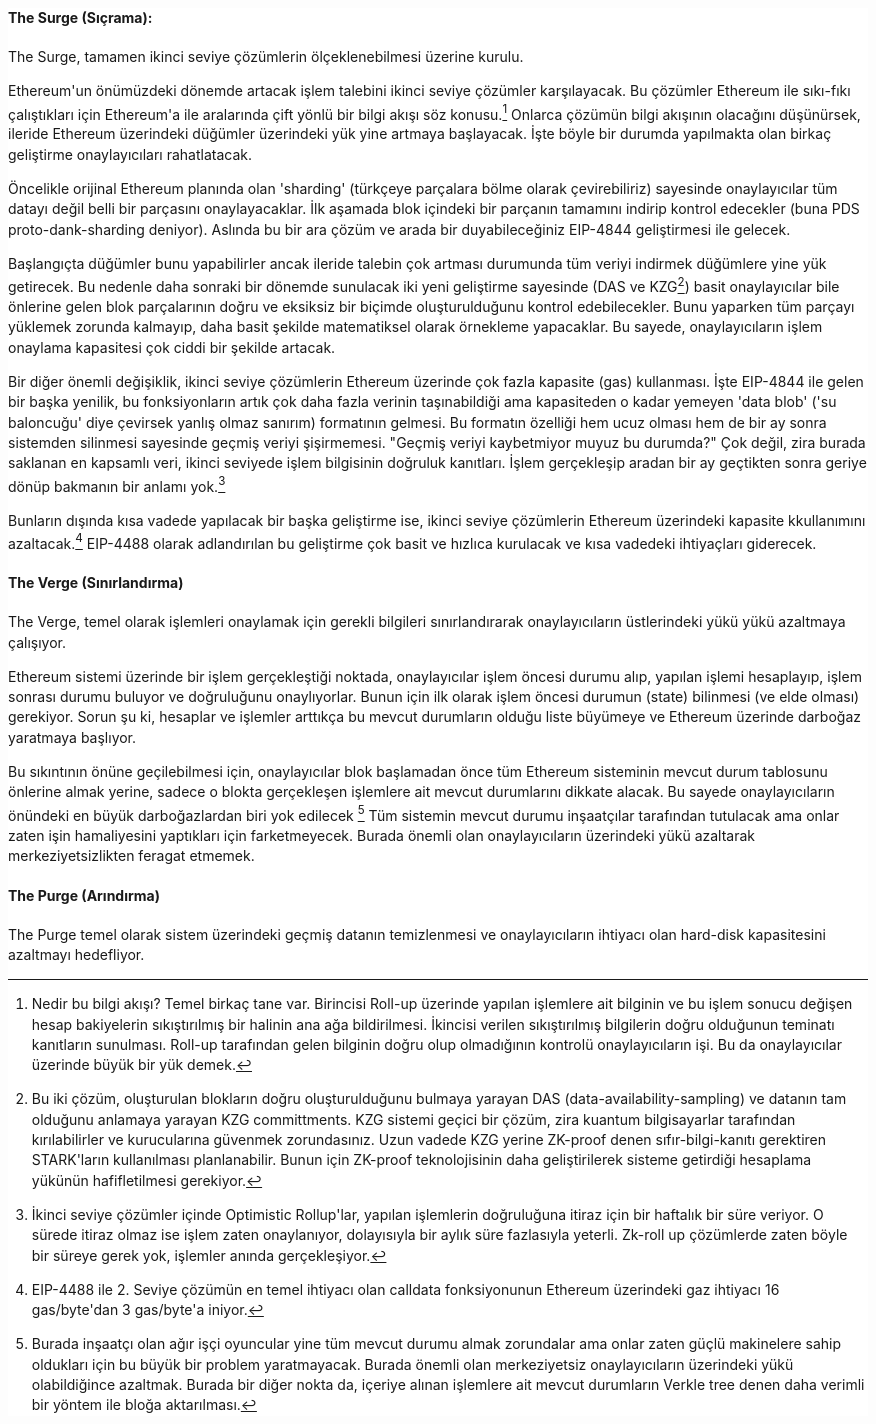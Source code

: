 #### The Surge (Sıçrama):

The Surge, tamamen ikinci seviye çözümlerin ölçeklenebilmesi üzerine kurulu. 

Ethereum'un önümüzdeki dönemde artacak işlem talebini ikinci seviye çözümler karşılayacak.  Bu çözümler Ethereum ile sıkı-fıkı çalıştıkları için Ethereum'a ile aralarında çift yönlü bir bilgi akışı söz konusu.[^2] Onlarca çözümün bilgi akışının olacağını düşünürsek, ileride Ethereum üzerindeki düğümler üzerindeki yük yine artmaya başlayacak. İşte böyle bir durumda yapılmakta olan birkaç geliştirme onaylayıcıları rahatlatacak. 

Öncelikle orijinal Ethereum planında olan 'sharding' (türkçeye parçalara bölme olarak çevirebiliriz) sayesinde onaylayıcılar tüm datayı değil belli bir parçasını onaylayacaklar.  İlk aşamada blok içindeki bir parçanın tamamını indirip kontrol edecekler (buna PDS proto-dank-sharding deniyor). Aslında bu bir ara çözüm ve arada bir duyabileceğiniz EIP-4844 geliştirmesi ile gelecek. 

Başlangıçta düğümler bunu yapabilirler ancak ileride talebin çok artması durumunda tüm veriyi indirmek düğümlere yine yük getirecek. Bu nedenle daha sonraki bir dönemde sunulacak iki yeni geliştirme sayesinde (DAS ve KZG[^3]) basit onaylayıcılar bile önlerine gelen blok parçalarının doğru ve eksiksiz bir biçimde oluşturulduğunu kontrol edebilecekler. Bunu yaparken tüm parçayı yüklemek zorunda kalmayıp, daha basit şekilde matematiksel olarak örnekleme yapacaklar. Bu sayede, onaylayıcıların işlem onaylama kapasitesi çok ciddi bir şekilde artacak.

Bir diğer önemli değişiklik, ikinci seviye çözümlerin Ethereum üzerinde çok fazla kapasite (gas) kullanması. İşte EIP-4844 ile gelen bir başka yenilik, bu fonksiyonların artık çok daha fazla verinin taşınabildiği ama kapasiteden o kadar yemeyen 'data blob' ('su baloncuğu' diye çevirsek yanlış olmaz sanırım) formatının gelmesi. Bu formatın özelliği hem ucuz olması hem de bir ay sonra sistemden silinmesi sayesinde geçmiş veriyi şişirmemesi. "Geçmiş veriyi kaybetmiyor muyuz bu durumda?" Çok değil, zira burada saklanan en kapsamlı veri, ikinci seviyede işlem bilgisinin doğruluk kanıtları. İşlem gerçekleşip aradan bir ay geçtikten sonra geriye dönüp bakmanın bir anlamı yok.[^4]

Bunların dışında kısa vadede yapılacak bir başka geliştirme ise, ikinci seviye çözümlerin Ethereum üzerindeki kapasite kkullanımını azaltacak.[^5] EIP-4488 olarak adlandırılan bu geliştirme çok basit ve hızlıca kurulacak ve kısa vadedeki ihtiyaçları giderecek. 

#### The Verge (Sınırlandırma)
The Verge, temel olarak işlemleri onaylamak için gerekli bilgileri sınırlandırarak onaylayıcıların üstlerindeki yükü yükü azaltmaya çalışıyor.  

Ethereum sistemi üzerinde bir işlem gerçekleştiği noktada, onaylayıcılar işlem öncesi durumu alıp, yapılan işlemi hesaplayıp, işlem sonrası durumu buluyor ve doğruluğunu onaylıyorlar. Bunun için ilk olarak işlem öncesi durumun (state) bilinmesi (ve elde olması) gerekiyor. Sorun şu ki, hesaplar ve işlemler arttıkça bu mevcut durumların olduğu liste büyümeye ve Ethereum üzerinde darboğaz yaratmaya başlıyor. 

Bu sıkıntının önüne geçilebilmesi için, onaylayıcılar blok başlamadan önce tüm Ethereum sisteminin mevcut durum tablosunu önlerine almak yerine, sadece o blokta gerçekleşen işlemlere ait mevcut durumlarını dikkate alacak. Bu sayede onaylayıcıların önündeki en büyük darboğazlardan biri yok edilecek [^6] Tüm sistemin mevcut durumu inşaatçılar tarafından tutulacak ama onlar zaten işin hamaliyesini yaptıkları için farketmeyecek. Burada önemli olan onaylayıcıların üzerindeki yükü azaltarak merkeziyetsizlikten feragat etmemek.

#### The Purge (Arındırma)
The Purge temel olarak sistem üzerindeki geçmiş datanın temizlenmesi ve onaylayıcıların ihtiyacı olan hard-disk kapasitesini azaltmayı hedefliyor. 


[^1]: "Nedir bu yük?" diye soracak olursanız; tam donanımlı düğümlerin yaptığı iki temel iş var. Birincisi, blok içindeki her bir işlemin doğru olup olmadığını anlamak. Bunun için blok öncesi durumu alıyorlar (Ayşe'nin 10 ETH'si, Ali'nin 5 ETH'si var), istenen işlemi yapıyorlar (Ayşe, Ali'ye 1 ETH gönderdi), blok sonundaki durumu kontrol ediyorlar (Ayşe'nin 9 ETH'si, Ali'nin 6 ETH'si var). İkincisi ise, bu bloğa eklenen blokta bu işlemin ve son durumun doğru bir şekilde işlendiğini kontrol edip onaylıyorlar.
[^2]: Nedir bu bilgi akışı? Temel birkaç tane var. Birincisi Roll-up üzerinde yapılan işlemlere ait bilginin ve bu işlem sonucu değişen hesap bakiyelerin sıkıştırılmış bir halinin ana ağa bildirilmesi. İkincisi verilen sıkıştırılmış bilgilerin doğru olduğunun teminatı kanıtların sunulması. Roll-up tarafından gelen bilginin doğru olup olmadığının kontrolü onaylayıcıların işi. Bu da onaylayıcılar üzerinde büyük bir yük demek.
[^3]: Bu iki çözüm, oluşturulan blokların doğru oluşturulduğunu bulmaya yarayan DAS (data-availability-sampling) ve datanın tam olduğunu anlamaya yarayan KZG committments. KZG sistemi geçici bir çözüm, zira kuantum bilgisayarlar tarafından kırılabilirler ve kurucularına güvenmek zorundasınız. Uzun vadede KZG yerine ZK-proof denen sıfır-bilgi-kanıtı gerektiren STARK'ların kullanılması planlanabilir. Bunun için ZK-proof teknolojisinin daha geliştirilerek sisteme getirdiği hesaplama yükünün hafifletilmesi gerekiyor.
[^4]: İkinci seviye çözümler içinde Optimistic Rollup'lar, yapılan işlemlerin doğruluğuna itiraz için bir haftalık bir süre veriyor. O sürede itiraz olmaz ise işlem zaten onaylanıyor, dolayısıyla bir aylık süre fazlasıyla yeterli. Zk-roll up çözümlerde zaten böyle bir süreye gerek yok, işlemler anında gerçekleşiyor.
[^5]: EIP-4488 ile 2. Seviye çözümün en temel ihtiyacı olan calldata fonksiyonunun Ethereum üzerindeki gaz ihtiyacı 16 gas/byte'dan 3 gas/byte'a iniyor.
[^6]: Burada inşaatçı olan ağır işçi oyuncular yine tüm mevcut durumu almak zorundalar ama onlar zaten güçlü makinelere sahip oldukları için bu büyük bir problem yaratmayacak. Burada önemli olan merkeziyetsiz onaylayıcıların üzerindeki yükü olabildiğince azaltmak. Burada bir diğer nokta da, içeriye alınan işlemlere ait mevcut durumların Verkle tree denen daha verimli bir yöntem ile bloğa aktarılması.
[^7]: Burada, blokları oluşturan inşaatçılar, içeri bir an önce girmek isteyen kullanıcılardan 'bahşiş' alabilecekler. Bunun dışında, şu anda da olan ve MEV (miner-extractable-value) denen işlemlerin öncelik sırasında oluşan arbitraj fırsatları da bu inşaatçılar tarafından alınacak. Bunun karşılığında bu inşaatçılar, oluşturdukları bloklar kabul edilsin diye kazandıkları paranın bir kısmını onaylayıcılara verecekler. Düzgün çalışan bir piyasada, kullanıcıların verdiği ücretlerin ve MEV'lerin büyük kısmının inşaatçılar tarafından blokları kabul edilmesini sağlamak için onaylayıcılara verilmesi beklenir. Bu da, onaylayıcıların yani ETH stake edenlerin kazandıkları paranın (faiz gelirinin üzerine) artması anlamına gelir.